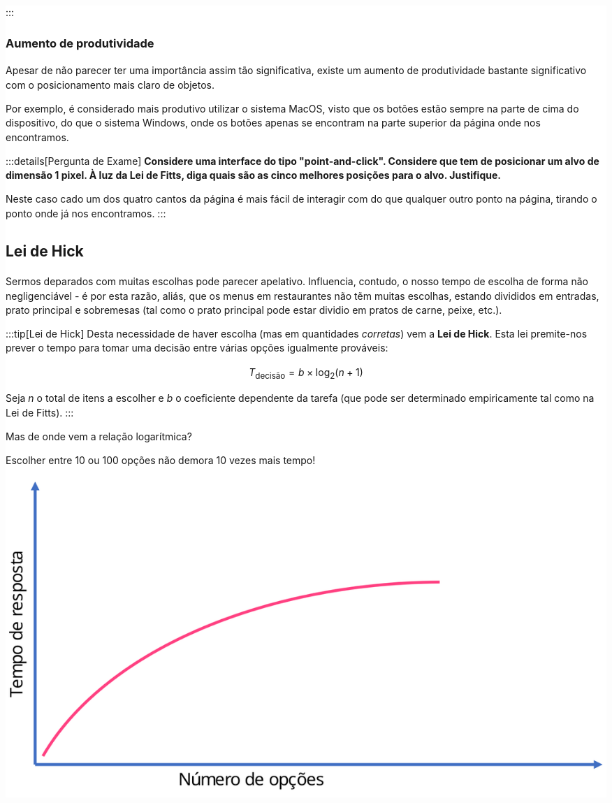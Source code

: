 :::

### Aumento de produtividade

Apesar de não parecer ter uma importância assim tão significativa, existe um aumento de produtividade bastante significativo com o posicionamento mais claro de objetos.

Por exemplo, é considerado mais produtivo utilizar o sistema MacOS, visto que os botões estão sempre na parte de cima do dispositivo, do que o sistema Windows, onde os botões apenas se encontram na parte superior da página onde nos encontramos.

:::details[Pergunta de Exame]
**Considere uma interface do tipo "point-and-click". Considere que tem de posicionar um alvo de dimensão 1 pixel. À luz da Lei de Fitts, diga quais são as cinco melhores posições para o alvo. Justifique.**

Neste caso cado um dos quatro cantos da página é mais fácil de interagir com do que qualquer outro ponto na página, tirando o ponto onde já nos encontramos.
:::

## Lei de Hick

Sermos deparados com muitas escolhas pode parecer apelativo. Influencia, contudo, o nosso tempo de escolha de forma não negligenciável - é por esta razão, aliás, que os menus em restaurantes não tẽm muitas escolhas, estando divididos em entradas, prato principal e sobremesas (tal como o prato principal pode estar dividio em pratos de carne, peixe, etc.).

:::tip[Lei de Hick]
Desta necessidade de haver escolha (mas em quantidades _corretas_) vem a **Lei de Hick**. Esta lei premite-nos prever o tempo para tomar uma decisão entre várias opções igualmente prováveis:

$$
T_{\text{decisão}} = b \times \log_{2}(n+1)
$$

Seja $n$ o total de itens a escolher e $b$ o coeficiente dependente da tarefa (que pode ser determinado empiricamente tal como na Lei de Fitts).
:::

Mas de onde vem a relação logarítmica?

Escolher entre 10 ou 100 opções não demora 10 vezes mais tempo!

![Gráfico da Lei de Hick](./assets/0003-lei-hick.svg#dark=3)
